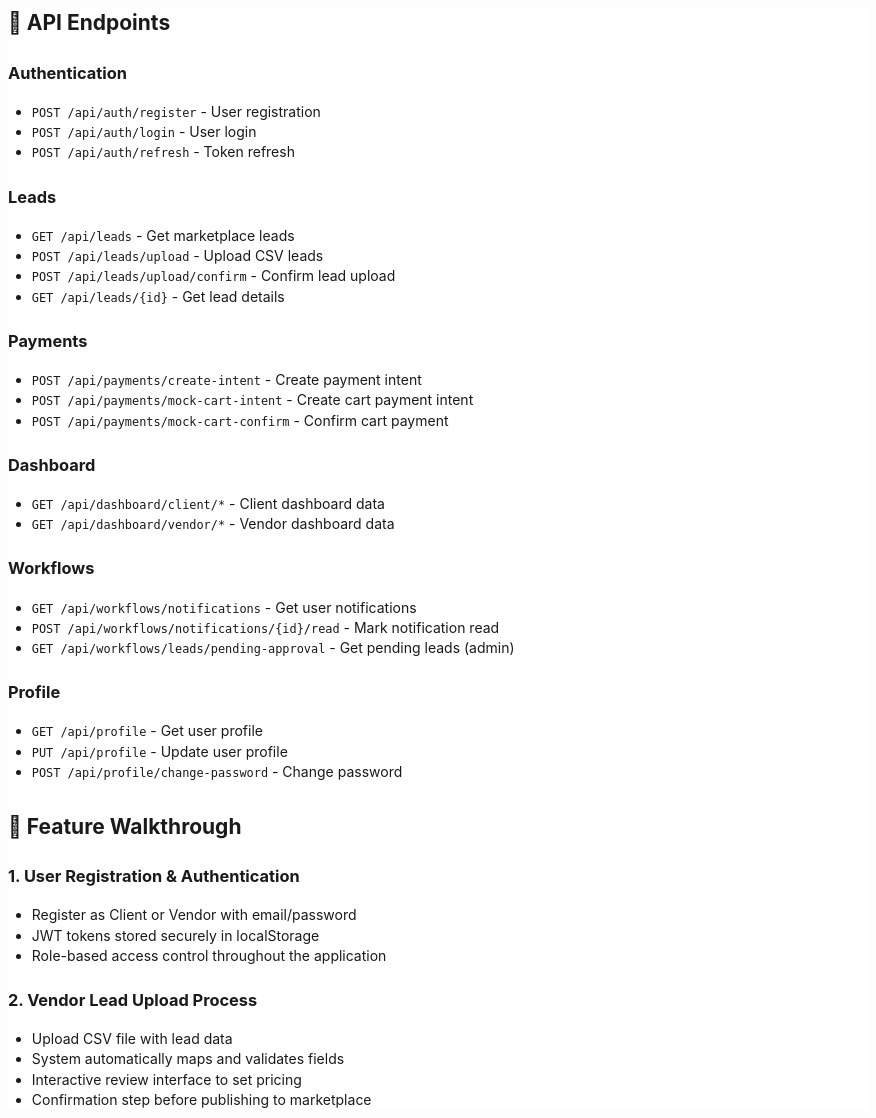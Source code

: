 ## 🔧 API Endpoints

### Authentication

- `POST /api/auth/register` - User registration
- `POST /api/auth/login` - User login
- `POST /api/auth/refresh` - Token refresh

### Leads

- `GET /api/leads` - Get marketplace leads
- `POST /api/leads/upload` - Upload CSV leads
- `POST /api/leads/upload/confirm` - Confirm lead upload
- `GET /api/leads/{id}` - Get lead details

### Payments

- `POST /api/payments/create-intent` - Create payment intent
- `POST /api/payments/mock-cart-intent` - Create cart payment intent
- `POST /api/payments/mock-cart-confirm` - Confirm cart payment

### Dashboard

- `GET /api/dashboard/client/*` - Client dashboard data
- `GET /api/dashboard/vendor/*` - Vendor dashboard data

### Workflows

- `GET /api/workflows/notifications` - Get user notifications
- `POST /api/workflows/notifications/{id}/read` - Mark notification read
- `GET /api/workflows/leads/pending-approval` - Get pending leads (admin)

### Profile

- `GET /api/profile` - Get user profile
- `PUT /api/profile` - Update user profile
- `POST /api/profile/change-password` - Change password

## 🎯 Feature Walkthrough

### 1. User Registration & Authentication

- Register as Client or Vendor with email/password
- JWT tokens stored securely in localStorage
- Role-based access control throughout the application

### 2. Vendor Lead Upload Process

- Upload CSV file with lead data
- System automatically maps and validates fields
- Interactive review interface to set pricing
- Confirmation step before publishing to marketplace
